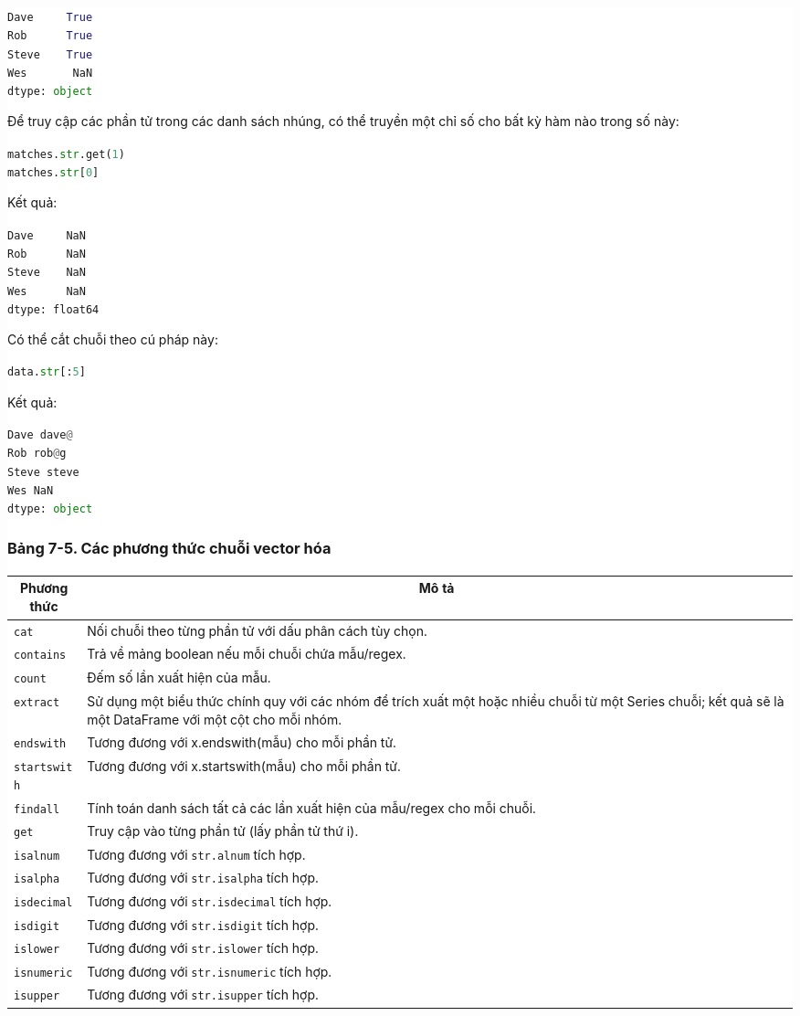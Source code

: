 ```python
Dave     True
Rob      True
Steve    True
Wes       NaN
dtype: object
```
Để truy cập các phần tử trong các danh sách nhúng, có thể truyền một chỉ số cho bất kỳ hàm nào trong số này:

```python
matches.str.get(1)
matches.str[0]
```
Kết quả:

```python
Dave     NaN
Rob      NaN
Steve    NaN
Wes      NaN
dtype: float64
```
Có thể cắt chuỗi theo cú pháp này:

```python
data.str[:5]
```
Kết quả:

```python
Dave dave@
Rob rob@g
Steve steve
Wes NaN
dtype: object
```
### Bảng 7-5. Các phương thức chuỗi vector hóa

| Phương thức | Mô tả |
|-------------|--------------------------------------------------------------|
| `cat`       | Nối chuỗi theo từng phần tử với dấu phân cách tùy chọn. |
| `contains`  | Trả về mảng boolean nếu mỗi chuỗi chứa mẫu/regex. |
| `count`     | Đếm số lần xuất hiện của mẫu. |
| `extract`   | Sử dụng một biểu thức chính quy với các nhóm để trích xuất một hoặc nhiều chuỗi từ một Series chuỗi; kết quả sẽ là một DataFrame với một cột cho mỗi nhóm. |
| `endswith`  | Tương đương với x.endswith(mẫu) cho mỗi phần tử. |
| `startswith`| Tương đương với x.startswith(mẫu) cho mỗi phần tử. |
| `findall`   | Tính toán danh sách tất cả các lần xuất hiện của mẫu/regex cho mỗi chuỗi. |
| `get`       | Truy cập vào từng phần tử (lấy phần tử thứ i). |
| `isalnum`   | Tương đương với `str.alnum` tích hợp. |
| `isalpha`   | Tương đương với `str.isalpha` tích hợp. |
| `isdecimal` | Tương đương với `str.isdecimal` tích hợp. |
| `isdigit`   | Tương đương với `str.isdigit` tích hợp. |
| `islower`   | Tương đương với `str.islower` tích hợp. |
| `isnumeric` | Tương đương với `str.isnumeric` tích hợp. |
| `isupper`   | Tương đương với `str.isupper` tích hợp. |